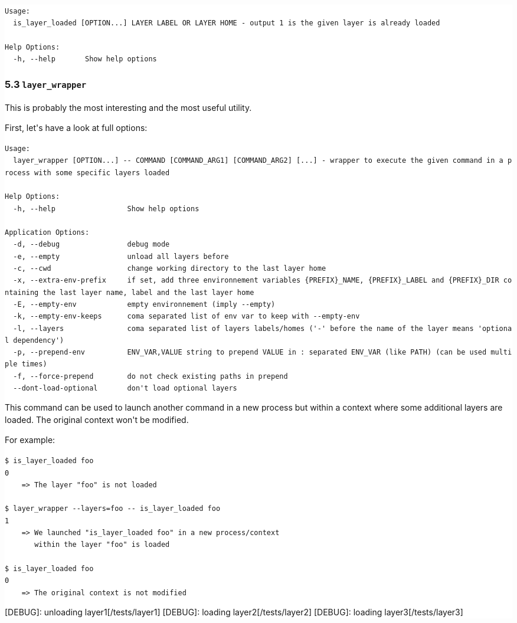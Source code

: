 ```console
Usage:
  is_layer_loaded [OPTION...] LAYER LABEL OR LAYER HOME - output 1 is the given layer is already loaded

Help Options:
  -h, --help       Show help options

```

### 5.3 `layer_wrapper`

This is probably the most interesting and the most useful utility.

First, let's have a look at full options:

```console
Usage:
  layer_wrapper [OPTION...] -- COMMAND [COMMAND_ARG1] [COMMAND_ARG2] [...] - wrapper to execute the given command in a process with some specific layers loaded

Help Options:
  -h, --help                 Show help options

Application Options:
  -d, --debug                debug mode
  -e, --empty                unload all layers before
  -c, --cwd                  change working directory to the last layer home
  -x, --extra-env-prefix     if set, add three environnement variables {PREFIX}_NAME, {PREFIX}_LABEL and {PREFIX}_DIR containing the last layer name, label and the last layer home 
  -E, --empty-env            empty environnement (imply --empty)
  -k, --empty-env-keeps      coma separated list of env var to keep with --empty-env
  -l, --layers               coma separated list of layers labels/homes ('-' before the name of the layer means 'optional dependency')
  -p, --prepend-env          ENV_VAR,VALUE string to prepend VALUE in : separated ENV_VAR (like PATH) (can be used multiple times)
  -f, --force-prepend        do not check existing paths in prepend
  --dont-load-optional       don't load optional layers

```

This command can be used to launch another command in a new process but within a context
where some additional layers are loaded. The original context won't be modified.

For example:

```console
$ is_layer_loaded foo
0
    => The layer "foo" is not loaded

$ layer_wrapper --layers=foo -- is_layer_loaded foo
1
    => We launched "is_layer_loaded foo" in a new process/context
       within the layer "foo" is loaded

$ is_layer_loaded foo
0
    => The original context is not modified
```


[//]: # (automatically generated from https://github.com/metwork-framework/resources/blob/master/cookiecutter/_%7B%7Bcookiecutter.repo%7D%7D/README.md)
[DEBUG]: unloading layer1[/tests/layer1]
[DEBUG]: loading layer2[/tests/layer2]
[DEBUG]: loading layer3[/tests/layer3]